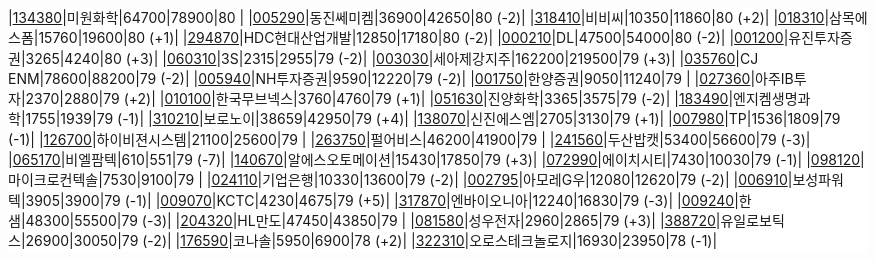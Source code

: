 |[134380](https://finance.daum.net/quotes/A134380)|미원화학|64700|78900|80 |
|[005290](https://finance.daum.net/quotes/A005290)|동진쎄미켐|36900|42650|80 (-2)|
|[318410](https://finance.daum.net/quotes/A318410)|비비씨|10350|11860|80 (+2)|
|[018310](https://finance.daum.net/quotes/A018310)|삼목에스폼|15760|19600|80 (+1)|
|[294870](https://finance.daum.net/quotes/A294870)|HDC현대산업개발|12850|17180|80 (-2)|
|[000210](https://finance.daum.net/quotes/A000210)|DL|47500|54000|80 (-2)|
|[001200](https://finance.daum.net/quotes/A001200)|유진투자증권|3265|4240|80 (+3)|
|[060310](https://finance.daum.net/quotes/A060310)|3S|2315|2955|79 (-2)|
|[003030](https://finance.daum.net/quotes/A003030)|세아제강지주|162200|219500|79 (+3)|
|[035760](https://finance.daum.net/quotes/A035760)|CJ ENM|78600|88200|79 (-2)|
|[005940](https://finance.daum.net/quotes/A005940)|NH투자증권|9590|12220|79 (-2)|
|[001750](https://finance.daum.net/quotes/A001750)|한양증권|9050|11240|79 |
|[027360](https://finance.daum.net/quotes/A027360)|아주IB투자|2370|2880|79 (+2)|
|[010100](https://finance.daum.net/quotes/A010100)|한국무브넥스|3760|4760|79 (+1)|
|[051630](https://finance.daum.net/quotes/A051630)|진양화학|3365|3575|79 (-2)|
|[183490](https://finance.daum.net/quotes/A183490)|엔지켐생명과학|1755|1939|79 (-1)|
|[310210](https://finance.daum.net/quotes/A310210)|보로노이|38659|42950|79 (+4)|
|[138070](https://finance.daum.net/quotes/A138070)|신진에스엠|2705|3130|79 (+1)|
|[007980](https://finance.daum.net/quotes/A007980)|TP|1536|1809|79 (-1)|
|[126700](https://finance.daum.net/quotes/A126700)|하이비젼시스템|21100|25600|79 |
|[263750](https://finance.daum.net/quotes/A263750)|펄어비스|46200|41900|79 |
|[241560](https://finance.daum.net/quotes/A241560)|두산밥캣|53400|56600|79 (-3)|
|[065170](https://finance.daum.net/quotes/A065170)|비엘팜텍|610|551|79 (-7)|
|[140670](https://finance.daum.net/quotes/A140670)|알에스오토메이션|15430|17850|79 (+3)|
|[072990](https://finance.daum.net/quotes/A072990)|에이치시티|7430|10030|79 (-1)|
|[098120](https://finance.daum.net/quotes/A098120)|마이크로컨텍솔|7530|9100|79 |
|[024110](https://finance.daum.net/quotes/A024110)|기업은행|10330|13600|79 (-2)|
|[002795](https://finance.daum.net/quotes/A002795)|아모레G우|12080|12620|79 (-2)|
|[006910](https://finance.daum.net/quotes/A006910)|보성파워텍|3905|3900|79 (-1)|
|[009070](https://finance.daum.net/quotes/A009070)|KCTC|4230|4675|79 (+5)|
|[317870](https://finance.daum.net/quotes/A317870)|엔바이오니아|12240|16830|79 (-3)|
|[009240](https://finance.daum.net/quotes/A009240)|한샘|48300|55500|79 (-3)|
|[204320](https://finance.daum.net/quotes/A204320)|HL만도|47450|43850|79 |
|[081580](https://finance.daum.net/quotes/A081580)|성우전자|2960|2865|79 (+3)|
|[388720](https://finance.daum.net/quotes/A388720)|유일로보틱스|26900|30050|79 (-2)|
|[176590](https://finance.daum.net/quotes/A176590)|코나솔|5950|6900|78 (+2)|
|[322310](https://finance.daum.net/quotes/A322310)|오로스테크놀로지|16930|23950|78 (-1)|